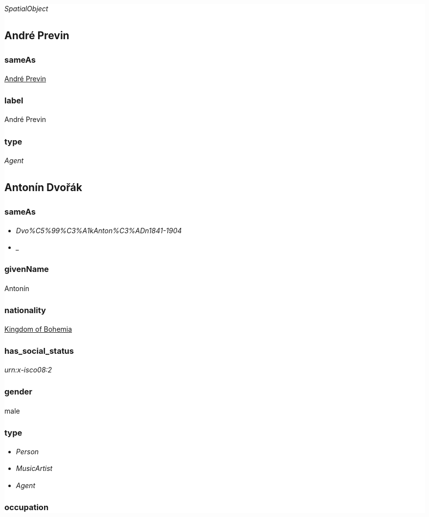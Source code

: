 
*SpatialObject*

## André Previn

### sameAs


[André Previn](#André-Previn)

### label


André Previn

### type


*Agent*

## Antonín Dvořák

### sameAs

 - *Dvo%C5%99%C3%A1kAnton%C3%ADn1841-1904*

 - *_*

### givenName


Antonín

### nationality


[Kingdom of Bohemia](#Kingdom-of-Bohemia)

### has_social_status


*urn:x-isco08:2*

### gender


male

### type

 - *Person*

 - *MusicArtist*

 - *Agent*

### occupation

